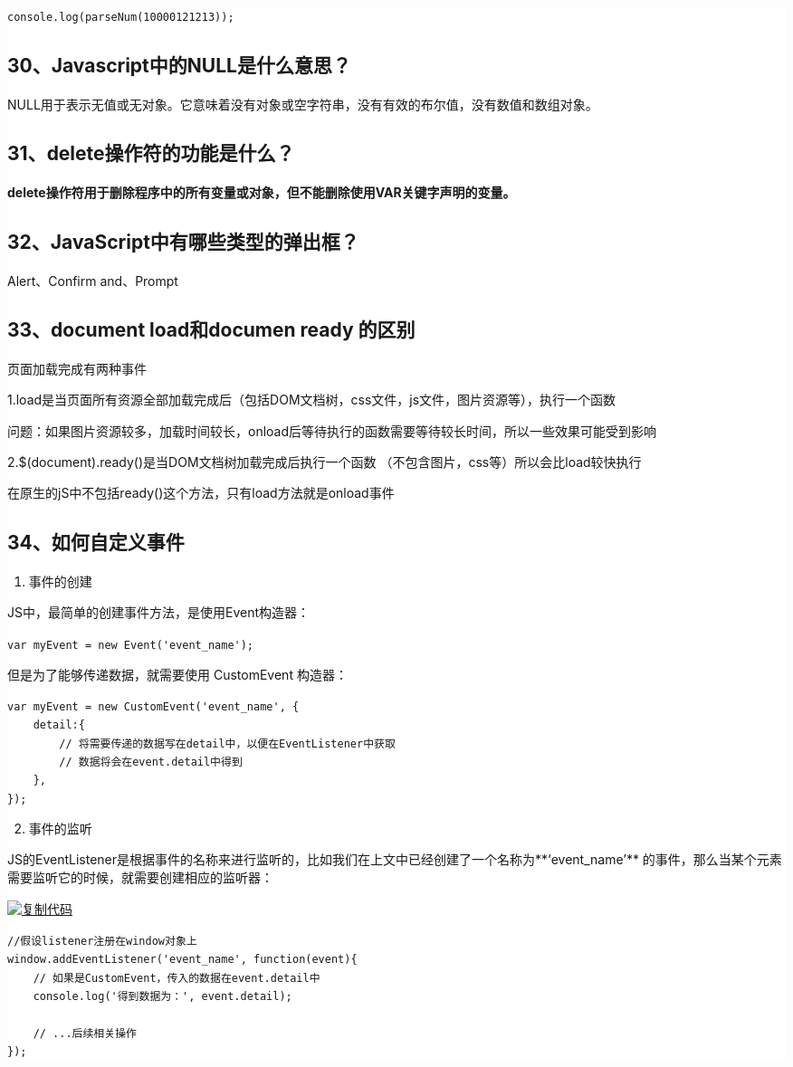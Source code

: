 ```
console.log(parseNum(10000121213));  
```



## 30、**Javascript中的NULL是什么意思？**

NULL用于表示无值或无对象。它意味着没有对象或空字符串，没有有效的布尔值，没有数值和数组对象。

## 31、**delete操作符的功能是什么？**

**delete操作符用于删除程序中的所有变量或对象，但不能删除使用VAR关键字声明的变量。**

## 32、**JavaScript中有哪些类型的弹出框？**

Alert、Confirm and、Prompt

## 33、document load和documen ready 的区别

页面加载完成有两种事件

1.load是当页面所有资源全部加载完成后（包括DOM文档树，css文件，js文件，图片资源等），执行一个函数

问题：如果图片资源较多，加载时间较长，onload后等待执行的函数需要等待较长时间，所以一些效果可能受到影响

2.$(document).ready()是当DOM文档树加载完成后执行一个函数 （不包含图片，css等）所以会比load较快执行

在原生的jS中不包括ready()这个方法，只有load方法就是onload事件

## 34、如何自定义事件

1. 事件的创建

JS中，最简单的创建事件方法，是使用Event构造器：

```
var myEvent = new Event('event_name');
```

但是为了能够传递数据，就需要使用 CustomEvent 构造器：

```
var myEvent = new CustomEvent('event_name', {
    detail:{
        // 将需要传递的数据写在detail中，以便在EventListener中获取
        // 数据将会在event.detail中得到
    },
});
```

2. 事件的监听

JS的EventListener是根据事件的名称来进行监听的，比如我们在上文中已经创建了一个名称为**‘event_name’** 的事件，那么当某个元素需要监听它的时候，就需要创建相应的监听器：

[![复制代码](https://common.cnblogs.com/images/copycode.gif)](javascript:void(0);)

```
//假设listener注册在window对象上
window.addEventListener('event_name', function(event){
    // 如果是CustomEvent，传入的数据在event.detail中
    console.log('得到数据为：', event.detail);

    // ...后续相关操作
});
```
